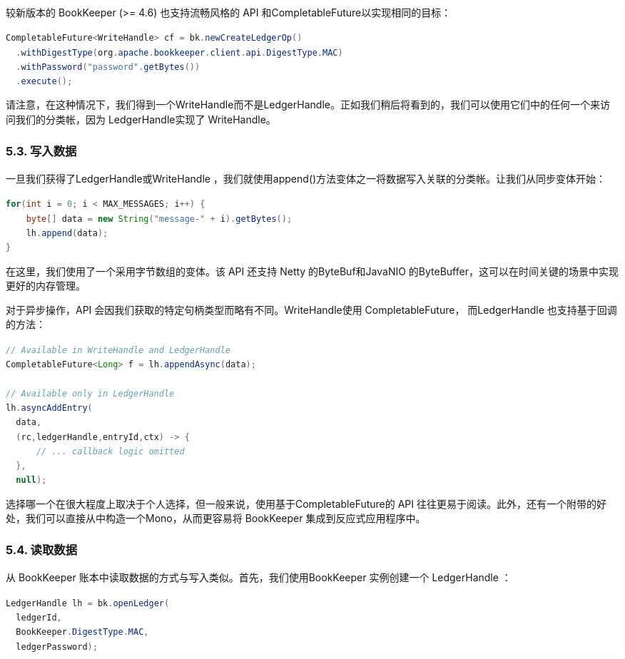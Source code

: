 较新版本的 BookKeeper (>= 4.6) 也支持流畅风格的 API 和CompletableFuture以实现相同的目标：

```java
CompletableFuture<WriteHandle> cf = bk.newCreateLedgerOp()
  .withDigestType(org.apache.bookkeeper.client.api.DigestType.MAC)
  .withPassword("password".getBytes())
  .execute();

```

请注意，在这种情况下，我们得到一个WriteHandle而不是LedgerHandle。正如我们稍后将看到的，我们可以使用它们中的任何一个来访问我们的分类帐，因为 LedgerHandle实现了 WriteHandle。

### 5.3. 写入数据

一旦我们获得了LedgerHandle或WriteHandle ，我们就使用append()方法变体之一将数据写入关联的分类帐。让我们从同步变体开始：

```java
for(int i = 0; i < MAX_MESSAGES; i++) {
    byte[] data = new String("message-" + i).getBytes();
    lh.append(data);
}

```

在这里，我们使用了一个采用字节数组的变体。该 API 还支持 Netty 的ByteBuf和JavaNIO 的ByteBuffer，这可以在时间关键的场景中实现更好的内存管理。

对于异步操作，API 会因我们获取的特定句柄类型而略有不同。WriteHandle使用 CompletableFuture， 而LedgerHandle 也支持基于回调的方法：

```java
// Available in WriteHandle and LedgerHandle
CompletableFuture<Long> f = lh.appendAsync(data);

// Available only in LedgerHandle
lh.asyncAddEntry(
  data,
  (rc,ledgerHandle,entryId,ctx) -> {
      // ... callback logic omitted
  },
  null);
```

选择哪一个在很大程度上取决于个人选择，但一般来说，使用基于CompletableFuture的 API 往往更易于阅读。此外，还有一个附带的好处，我们可以直接从中构造一个Mono，从而更容易将 BookKeeper 集成到反应式应用程序中。

### 5.4. 读取数据

从 BookKeeper 账本中读取数据的方式与写入类似。首先，我们使用BookKeeper 实例创建一个 LedgerHandle ：

```java
LedgerHandle lh = bk.openLedger(
  ledgerId, 
  BookKeeper.DigestType.MAC,
  ledgerPassword);

```
